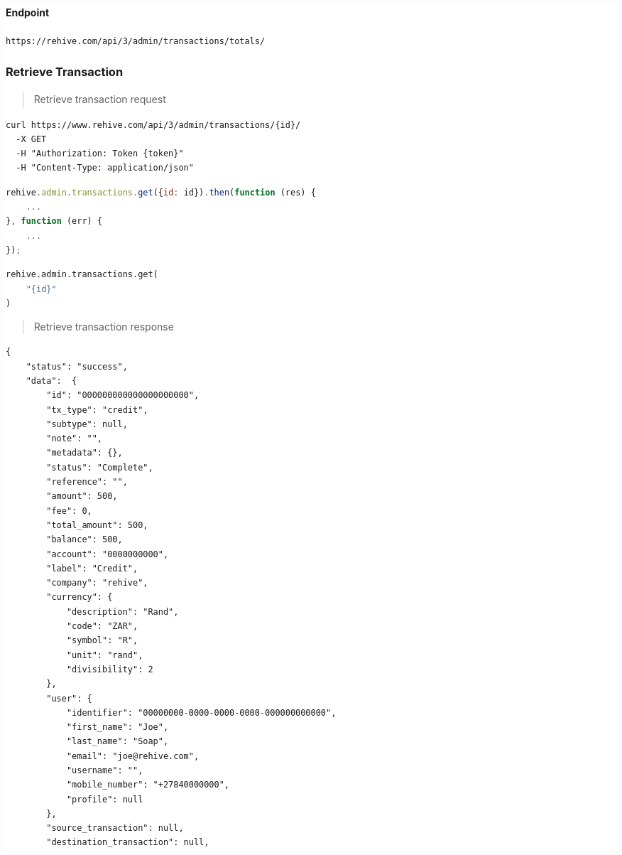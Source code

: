 #### Endpoint

`https://rehive.com/api/3/admin/transactions/totals/`

### Retrieve Transaction

> Retrieve transaction request

```shell
curl https://www.rehive.com/api/3/admin/transactions/{id}/
  -X GET
  -H "Authorization: Token {token}"
  -H "Content-Type: application/json"
```

```javascript
rehive.admin.transactions.get({id: id}).then(function (res) {
    ...
}, function (err) {
    ...
});
```

```python
rehive.admin.transactions.get(
    "{id}"
)
```

> Retrieve transaction response

```shell
{
    "status": "success",
    "data":  {
        "id": "000000000000000000000",
        "tx_type": "credit",
        "subtype": null,
        "note": "",
        "metadata": {},
        "status": "Complete",
        "reference": "",
        "amount": 500,
        "fee": 0,
        "total_amount": 500,
        "balance": 500,
        "account": "0000000000",
        "label": "Credit",
        "company": "rehive",
        "currency": {
            "description": "Rand",
            "code": "ZAR",
            "symbol": "R",
            "unit": "rand",
            "divisibility": 2
        },
        "user": {
            "identifier": "00000000-0000-0000-0000-000000000000",
            "first_name": "Joe",
            "last_name": "Soap",
            "email": "joe@rehive.com",
            "username": "",
            "mobile_number": "+27840000000",
            "profile": null
        },
        "source_transaction": null,
        "destination_transaction": null,
```